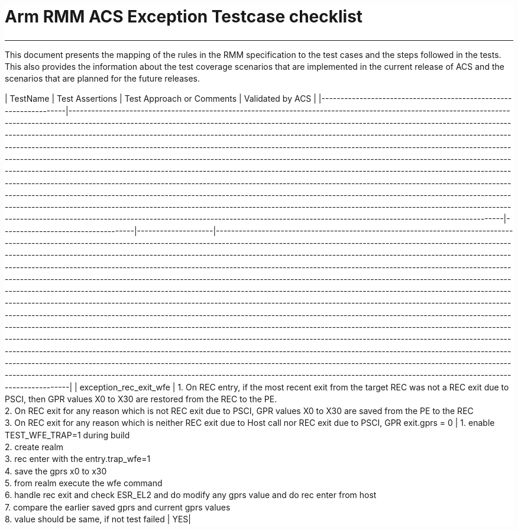 
# Arm RMM ACS Exception Testcase checklist
-----------------------------------------------------

This document presents the mapping of the rules in the RMM specification to the
test cases and the steps followed in the tests. This also provides the information
about the test coverage scenarios that are implemented in the current release of
ACS and the scenarios that are planned for the future releases.


| TestName                                                         | Test Assertions                                                                                                                                                                                                                                                                                                                                                                                                                                                                                                                                                                                                                                                                                                                                                                                                                                                                                                                                                                                                                                                                                                                                                                                                                                                                                                                                               | Test Approach or Comments                           | Validated by ACS |
|------------------------------------------------------------------|---------------------------------------------------------------------------------------------------------------------------------------------------------------------------------------------------------------------------------------------------------------------------------------------------------------------------------------------------------------------------------------------------------------------------------------------------------------------------------------------------------------------------------------------------------------------------------------------------------------------------------------------------------------------------------------------------------------------------------------------------------------------------------------------------------------------------------------------------------------------------------------------------------------------------------------------------------------------------------------------------------------------------------------------------------------------------------------------------------------------------------------------------------------------------------------------------------------------------------------------------------------------------------------------------------------------------------------------------------------|-----------------------------------|--------------------|-----------------------------------------------------------------------------------------------------------------------------------------------------------------------------------------------------------------------------------------------------------------------------------------------------------------------------------------------------------------------------------------------------------------------------------------------------------------------------------------------------------------------------------------------------------------------------------------------------------------------------------------------------------------------------------------------------------------------------------------------------------------------------------------------------------------------------------------------------------------------------------------------------------------------------------------------------------------------------------------------------------------------------------------------------------------------------------------------------------------------------------------------------------------------------------------------------------------------------------------------------------------------------------------------------------------------------------------------------------------------------------------------------------------------------------------------------------------------------------------------------------------------------------------------------------------------------------------------------------------------------------------------------------------------------------------------------------------------------------------------------------|
| exception_rec_exit_wfe | 1. On REC entry, if the most recent exit from the target REC was not a REC exit due to PSCI, then GPR values X0 to X30 are restored from the REC to the PE.<br> 2. On REC exit for any reason which is not REC exit due to PSCI, GPR values X0 to X30 are saved from the PE to the REC <br>3. On REC exit for any reason which is neither REC exit due to Host call nor REC exit due to PSCI, GPR exit.gprs = 0 | 1. enable TEST_WFE_TRAP=1 during build <br>2. create realm<br>3. rec enter with the entry.trap_wfe=1 <br> 4. save the gprs x0 to x30<br>5. from realm execute the wfe command<br>6. handle rec exit and check ESR_EL2 and do modify any gprs value and do rec enter from host<br>7. compare the earlier saved gprs and current gprs values<br>8. value should be same, if not test failed | YES|